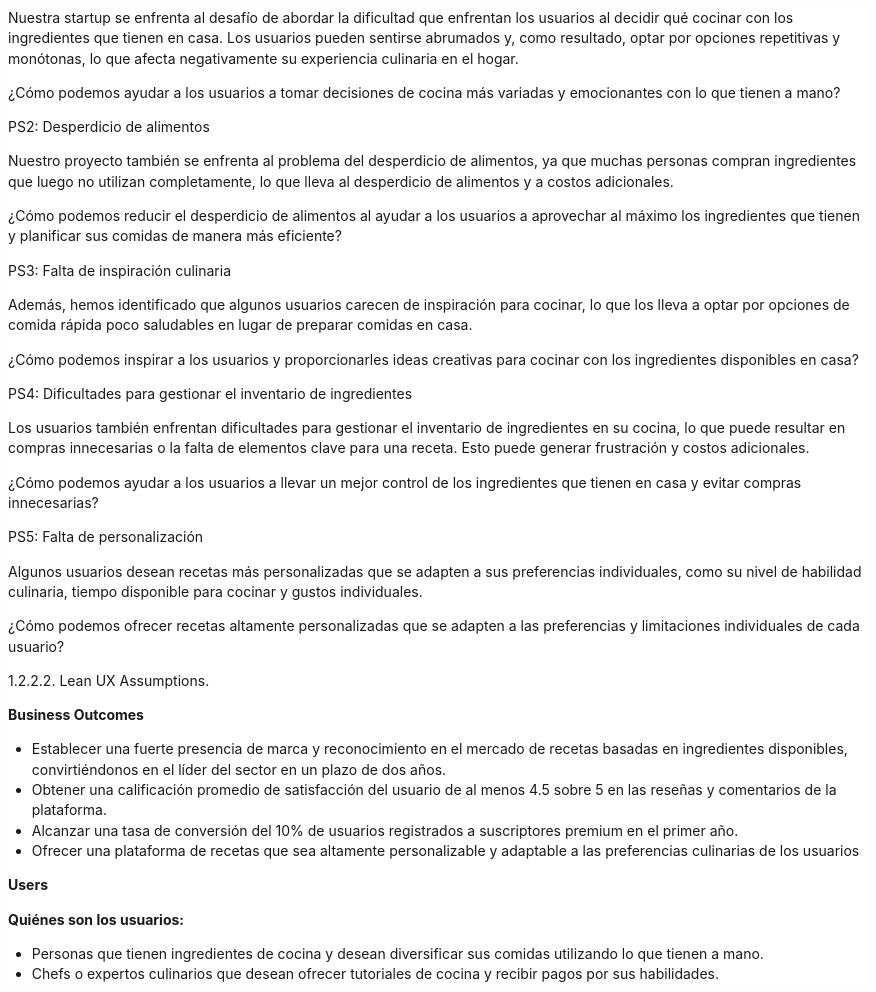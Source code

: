 Nuestra startup se enfrenta al desafío de abordar la dificultad que enfrentan los usuarios al decidir qué cocinar con los ingredientes que tienen en casa. Los usuarios pueden sentirse abrumados y, como resultado, optar por opciones repetitivas y monótonas, lo que afecta negativamente su experiencia culinaria en el hogar.

¿Cómo podemos ayudar a los usuarios a tomar decisiones de cocina más variadas y emocionantes con lo que tienen a mano?

PS2: Desperdicio de alimentos

Nuestro proyecto también se enfrenta al problema del desperdicio de alimentos, ya que muchas personas compran ingredientes que luego no utilizan completamente, lo que lleva al desperdicio de alimentos y a costos adicionales.

¿Cómo podemos reducir el desperdicio de alimentos al ayudar a los usuarios a aprovechar al máximo los ingredientes que tienen y planificar sus comidas de manera más eficiente?

PS3: Falta de inspiración culinaria

Además, hemos identificado que algunos usuarios carecen de inspiración para cocinar, lo que los lleva a optar por opciones de comida rápida poco saludables en lugar de preparar comidas en casa.

¿Cómo podemos inspirar a los usuarios y proporcionarles ideas creativas para cocinar con los ingredientes disponibles en casa?

PS4: Dificultades para gestionar el inventario de ingredientes

Los usuarios también enfrentan dificultades para gestionar el inventario de ingredientes en su cocina, lo que puede resultar en compras innecesarias o la falta de elementos clave para una receta. Esto puede generar frustración y costos adicionales.

¿Cómo podemos ayudar a los usuarios a llevar un mejor control de los ingredientes que tienen en casa y evitar compras innecesarias?

PS5: Falta de personalización

Algunos usuarios desean recetas más personalizadas que se adapten a sus preferencias individuales, como su nivel de habilidad culinaria, tiempo disponible para cocinar y gustos individuales.

¿Cómo podemos ofrecer recetas altamente personalizadas que se adapten a las preferencias y limitaciones individuales de cada usuario?

<a name="_xs9ncd81d1km"></a>1.2.2.2. Lean UX Assumptions.

**Business Outcomes**

- Establecer una fuerte presencia de marca y reconocimiento en el mercado de recetas basadas en ingredientes disponibles, convirtiéndonos en el líder del sector en un plazo de dos años.
- Obtener una calificación promedio de satisfacción del usuario de al menos 4.5 sobre 5 en las reseñas y comentarios de la plataforma.
- Alcanzar una tasa de conversión del 10% de usuarios registrados a suscriptores premium en el primer año.
- Ofrecer una plataforma de recetas que sea altamente personalizable y adaptable a las preferencias culinarias de los usuarios

**Users**  

**Quiénes son los usuarios:**

- Personas que tienen ingredientes de cocina y desean diversificar sus comidas utilizando lo que tienen a mano.
- Chefs o expertos culinarios que desean ofrecer tutoriales de cocina y recibir pagos por sus habilidades.
